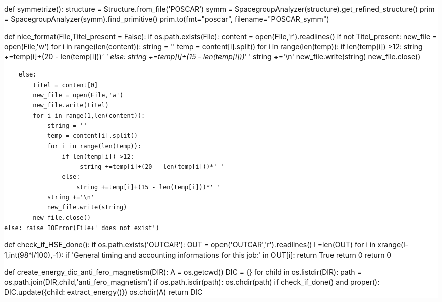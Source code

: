 def symmetrize():
    structure = Structure.from_file('POSCAR')
    symm = SpacegroupAnalyzer(structure).get_refined_structure()
    prim = SpacegroupAnalyzer(symm).find_primitive()
    prim.to(fmt="poscar", filename="POSCAR_symm")
    
def nice_format(File,Titel_present = False):
    if os.path.exists(File):
        content = open(File,'r').readlines()
        if not Titel_present:
            new_file = open(File,'w')
            for i in range(len(content)):
                string = ''
                temp = content[i].split()
                for i in range(len(temp)):
                    if len(temp[i]) >12:
                         string +=temp[i]+(20 - len(temp[i]))*' '
                    else:
                        string +=temp[i]+(15 - len(temp[i]))*' '
                string +='\n'
                new_file.write(string)
            new_file.close()
        
        else:
            titel = content[0]
            new_file = open(File,'w')
            new_file.write(titel)
            for i in range(1,len(content)):
                string = ''
                temp = content[i].split()
                for i in range(len(temp)):
                    if len(temp[i]) >12:
                         string +=temp[i]+(20 - len(temp[i]))*' '
                    else:
                        string +=temp[i]+(15 - len(temp[i]))*' '
                string +='\n'
                new_file.write(string)
            new_file.close()
    else: raise IOError(File+' does not exist')

def check_if_HSE_done():
    if os.path.exists('OUTCAR'):
            OUT = open('OUTCAR','r').readlines()
            l =len(OUT)
            for i in xrange(l-1,int(98*l/100),-1):
                    if 'General timing and accounting informations for this job:' in OUT[i]:
                                return True
            return 0
    return 0
    
def create_energy_dic_anti_fero_magnetism(DIR):
    A = os.getcwd()
    DIC = {}
    for child in os.listdir(DIR):
        path = os.path.join(DIR,child,'anti_fero_magnetism')
        if os.path.isdir(path):
            os.chdir(path)
            if check_if_done() and proper():
                DIC.update({child: extract_energy()})
    os.chdir(A)
    return DIC
